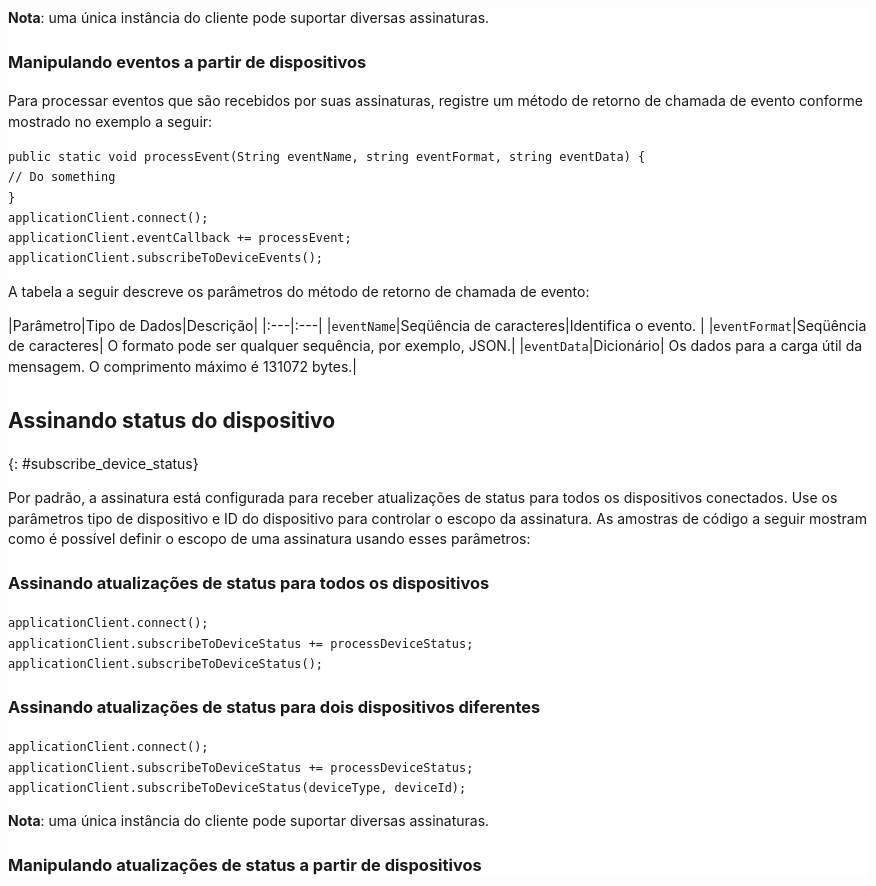 **Nota**: uma única instância do cliente pode suportar diversas assinaturas.

### Manipulando eventos a partir de dispositivos

Para processar eventos que são recebidos por suas assinaturas, registre um método de retorno de chamada de evento conforme mostrado no exemplo a seguir:

```
public static void processEvent(String eventName, string eventFormat, string eventData) {
// Do something
}
applicationClient.connect();
applicationClient.eventCallback += processEvent;
applicationClient.subscribeToDeviceEvents();
```
A tabela a seguir descreve os parâmetros do método de retorno de chamada de evento:

|Parâmetro|Tipo de Dados|Descrição|
|:---|:---|
|`eventName`|Seqüência de caracteres|Identifica o evento. |
|`eventFormat`|Seqüência de caracteres| O formato pode ser qualquer sequência, por exemplo, JSON.|
|`eventData`|Dicionário| Os dados para a carga útil da mensagem. O comprimento máximo é 131072 bytes.|


## Assinando status do dispositivo
{: #subscribe_device_status}

Por padrão, a assinatura está configurada para receber atualizações de status para todos os dispositivos conectados. Use os parâmetros tipo de dispositivo e ID do dispositivo para controlar o escopo da assinatura. As amostras de código a seguir mostram como é possível definir o escopo de uma assinatura usando esses parâmetros:

### Assinando atualizações de status para todos os dispositivos

```
applicationClient.connect();
applicationClient.subscribeToDeviceStatus += processDeviceStatus;
applicationClient.subscribeToDeviceStatus();
```

### Assinando atualizações de status para dois dispositivos diferentes

```
applicationClient.connect();
applicationClient.subscribeToDeviceStatus += processDeviceStatus;
applicationClient.subscribeToDeviceStatus(deviceType, deviceId);
```

**Nota**: uma única instância do cliente pode suportar diversas assinaturas.

### Manipulando atualizações de status a partir de dispositivos
